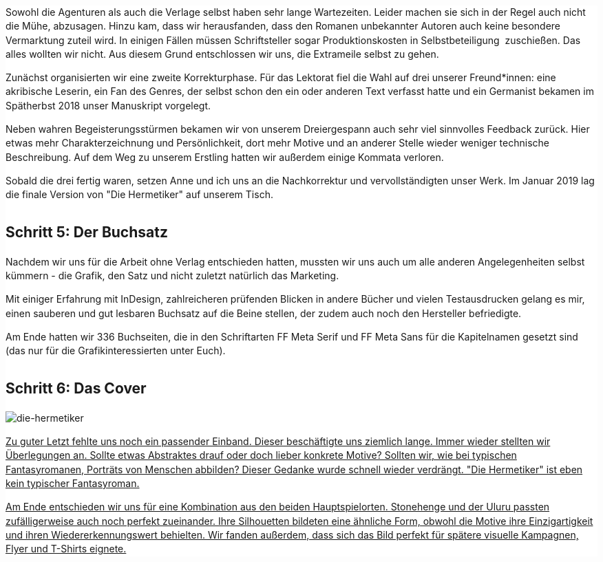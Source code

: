 Sowohl die Agenturen als auch die Verlage selbst haben sehr lange Wartezeiten.
Leider machen sie sich in der Regel auch nicht die Mühe, abzusagen. Hinzu kam,
dass wir herausfanden, dass den Romanen unbekannter Autoren auch keine besondere
Vermarktung zuteil wird. In einigen Fällen müssen Schriftsteller sogar
Produktionskosten in Selbstbeteiligung  zuschießen. Das alles wollten wir nicht.
Aus diesem Grund entschlossen wir uns, die Extrameile selbst zu gehen.

Zunächst organisierten wir eine zweite Korrekturphase. Für das Lektorat fiel die
Wahl auf drei unserer Freund\*innen: eine akribische Leserin, ein Fan des
Genres, der selbst schon den ein oder anderen Text verfasst hatte und ein
Germanist bekamen im Spätherbst 2018 unser Manuskript vorgelegt.

Neben wahren Begeisterungsstürmen bekamen wir von unserem Dreiergespann auch
sehr viel sinnvolles Feedback zurück. Hier etwas mehr Charakterzeichnung und
Persönlichkeit, dort mehr Motive und an anderer Stelle wieder weniger technische
Beschreibung. Auf dem Weg zu unserem Erstling hatten wir außerdem einige Kommata
verloren.

Sobald die drei fertig waren, setzen Anne und ich uns an die Nachkorrektur und
vervollständigten unser Werk. Im Januar 2019 lag die finale Version von "Die
Hermetiker" auf unserem Tisch.

## Schritt 5: Der Buchsatz

Nachdem wir uns für die Arbeit ohne Verlag entschieden hatten, mussten wir uns
auch um alle anderen Angelegenheiten selbst kümmern - die Grafik, den Satz und
nicht zuletzt natürlich das Marketing.

Mit einiger Erfahrung mit InDesign, zahlreicheren prüfenden Blicken in andere
Bücher und vielen Testausdrucken gelang es mir, einen sauberen und gut lesbaren
Buchsatz auf die Beine stellen, der zudem auch noch den Hersteller befriedigte.

Am Ende hatten wir 336 Buchseiten, die in den Schriftarten FF Meta Serif und FF
Meta Sans für die Kapitelnamen gesetzt sind (das nur für die
Grafikinteressierten unter Euch).

## Schritt 6: Das Cover

![die-hermetiker](http://cardamonchai.com/wp-content/uploads/2019/04/2019-03-29-die-hermetiker-2-400x533.jpg)

<a href="https://amreis.de/ha128" target="_blank" rel="noopener">Zu guter Letzt
fehlte uns noch ein passender Einband. Dieser beschäftigte uns ziemlich lange.
Immer wieder stellten wir Überlegungen an. Sollte etwas Abstraktes drauf oder
doch lieber konkrete Motive? Sollten wir, wie bei typischen Fantasyromanen,
Porträts von Menschen abbilden? Dieser Gedanke wurde schnell wieder verdrängt.
"Die Hermetiker" ist eben kein typischer Fantasyroman.

Am Ende entschieden wir uns für eine Kombination aus den beiden Hauptspielorten.
Stonehenge und der Uluru passten zufälligerweise auch noch perfekt zueinander.
Ihre Silhouetten bildeten eine ähnliche Form, obwohl die Motive ihre
Einzigartigkeit und ihren Wiedererkennungswert behielten. Wir fanden außerdem,
dass sich das Bild perfekt für spätere visuelle Kampagnen, Flyer und T-Shirts
eignete.
